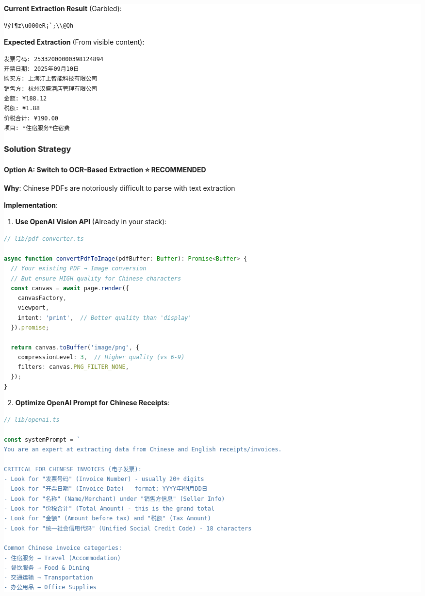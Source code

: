 **Current Extraction Result** (Garbled):
```
Vý[¶z\u000eR¡`;\\@Qh
```

**Expected Extraction** (From visible content):
```
发票号码: 25332000000398124894
开票日期: 2025年09月10日
购买方: 上海汀上智能科技有限公司
销售方: 杭州汉盛酒店管理有限公司
金额: ¥188.12
税额: ¥1.88
价税合计: ¥190.00
项目: *住宿服务*住宿费
```

### Solution Strategy

#### Option A: Switch to OCR-Based Extraction ⭐ **RECOMMENDED**

**Why**: Chinese PDFs are notoriously difficult to parse with text extraction

**Implementation**:

1. **Use OpenAI Vision API** (Already in your stack):
```typescript
// lib/pdf-converter.ts

async function convertPdfToImage(pdfBuffer: Buffer): Promise<Buffer> {
  // Your existing PDF → Image conversion
  // But ensure HIGH quality for Chinese characters
  const canvas = await page.render({
    canvasFactory,
    viewport,
    intent: 'print',  // Better quality than 'display'
  }).promise;
  
  return canvas.toBuffer('image/png', {
    compressionLevel: 3,  // Higher quality (vs 6-9)
    filters: canvas.PNG_FILTER_NONE,
  });
}
```

2. **Optimize OpenAI Prompt for Chinese Receipts**:
```typescript
// lib/openai.ts

const systemPrompt = `
You are an expert at extracting data from Chinese and English receipts/invoices.

CRITICAL FOR CHINESE INVOICES (电子发票):
- Look for "发票号码" (Invoice Number) - usually 20+ digits
- Look for "开票日期" (Invoice Date) - format: YYYY年MM月DD日
- Look for "名称" (Name/Merchant) under "销售方信息" (Seller Info)
- Look for "价税合计" (Total Amount) - this is the grand total
- Look for "金额" (Amount before tax) and "税额" (Tax Amount)
- Look for "统一社会信用代码" (Unified Social Credit Code) - 18 characters

Common Chinese invoice categories:
- 住宿服务 → Travel (Accommodation)
- 餐饮服务 → Food & Dining
- 交通运输 → Transportation
- 办公用品 → Office Supplies

```